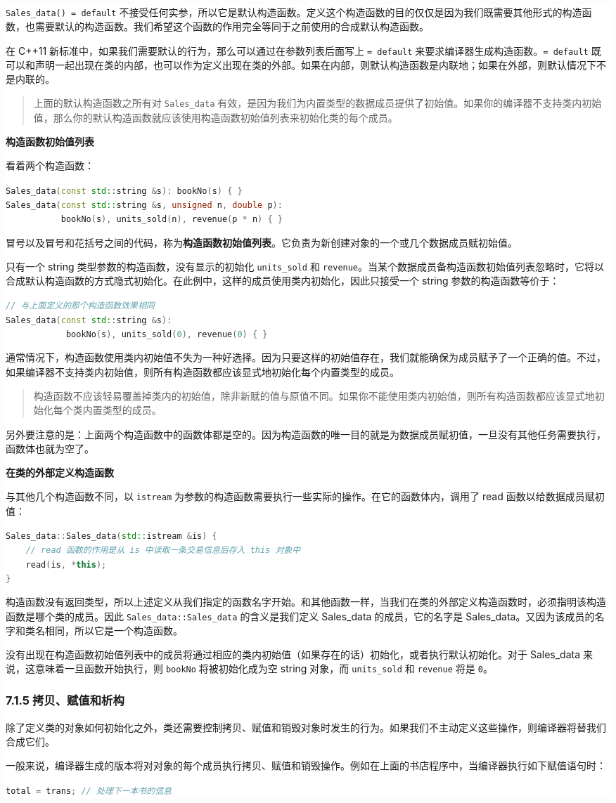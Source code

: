 `Sales_data() = default` 不接受任何实参，所以它是默认构造函数。定义这个构造函数的目的仅仅是因为我们既需要其他形式的构造函数，也需要默认的构造函数。我们希望这个函数的作用完全等同于之前使用的合成默认构造函数。

在 C++11 新标准中，如果我们需要默认的行为，那么可以通过在参数列表后面写上 `= default` 来要求编译器生成构造函数。`= default` 既可以和声明一起出现在类的内部，也可以作为定义出现在类的外部。如果在内部，则默认构造函数是内联地；如果在外部，则默认情况下不是内联的。

> 上面的默认构造函数之所有对 `Sales_data` 有效，是因为我们为内置类型的数据成员提供了初始值。如果你的编译器不支持类内初始值，那么你的默认构造函数就应该使用构造函数初始值列表来初始化类的每个成员。

**构造函数初始值列表**

看着两个构造函数：

```c++
Sales_data(const std::string &s): bookNo(s) { }
Sales_data(const std::string &s, unsigned n, double p):
           bookNo(s), units_sold(n), revenue(p * n) { }
```

冒号以及冒号和花括号之间的代码，称为**构造函数初始值列表**。它负责为新创建对象的一个或几个数据成员赋初始值。

只有一个 string 类型参数的构造函数，没有显示的初始化 `units_sold` 和 `revenue`。当某个数据成员备构造函数初始值列表忽略时，它将以合成默认构造函数的方式隐式初始化。在此例中，这样的成员使用类内初始化，因此只接受一个 string 参数的构造函数等价于：

```c++
// 与上面定义的那个构造函数效果相同
Sales_data(const std::string &s):
            bookNo(s), units_sold(0), revenue(0) { }
```

通常情况下，构造函数使用类内初始值不失为一种好选择。因为只要这样的初始值存在，我们就能确保为成员赋予了一个正确的值。不过，如果编译器不支持类内初始值，则所有构造函数都应该显式地初始化每个内置类型的成员。

> 构造函数不应该轻易覆盖掉类内的初始值，除非新赋的值与原值不同。如果你不能使用类内初始值，则所有构造函数都应该显式地初始化每个类内置类型的成员。

另外要注意的是：上面两个构造函数中的函数体都是空的。因为构造函数的唯一目的就是为数据成员赋初值，一旦没有其他任务需要执行，函数体也就为空了。

**在类的外部定义构造函数**

与其他几个构造函数不同，以 `istream` 为参数的构造函数需要执行一些实际的操作。在它的函数体内，调用了 read 函数以给数据成员赋初值：

```c++
Sales_data::Sales_data(std::istream &is) {
    // read 函数的作用是从 is 中读取一条交易信息后存入 this 对象中
    read(is, *this);
}
```

构造函数没有返回类型，所以上述定义从我们指定的函数名字开始。和其他函数一样，当我们在类的外部定义构造函数时，必须指明该构造函数是哪个类的成员。因此 `Sales_data::Sales_data` 的含义是我们定义 Sales_data 的成员，它的名字是 Sales_data。又因为该成员的名字和类名相同，所以它是一个构造函数。

没有出现在构造函数初始值列表中的成员将通过相应的类内初始值（如果存在的话）初始化，或者执行默认初始化。对于 Sales_data 来说，这意味着一旦函数开始执行，则 `bookNo` 将被初始化成为空 string 对象，而 `units_sold` 和 `revenue` 将是 `0`。

### 7.1.5 拷贝、赋值和析构

除了定义类的对象如何初始化之外，类还需要控制拷贝、赋值和销毁对象时发生的行为。如果我们不主动定义这些操作，则编译器将替我们合成它们。

一般来说，编译器生成的版本将对对象的每个成员执行拷贝、赋值和销毁操作。例如在上面的书店程序中，当编译器执行如下赋值语句时：

```c++
total = trans; // 处理下一本书的信息
```
